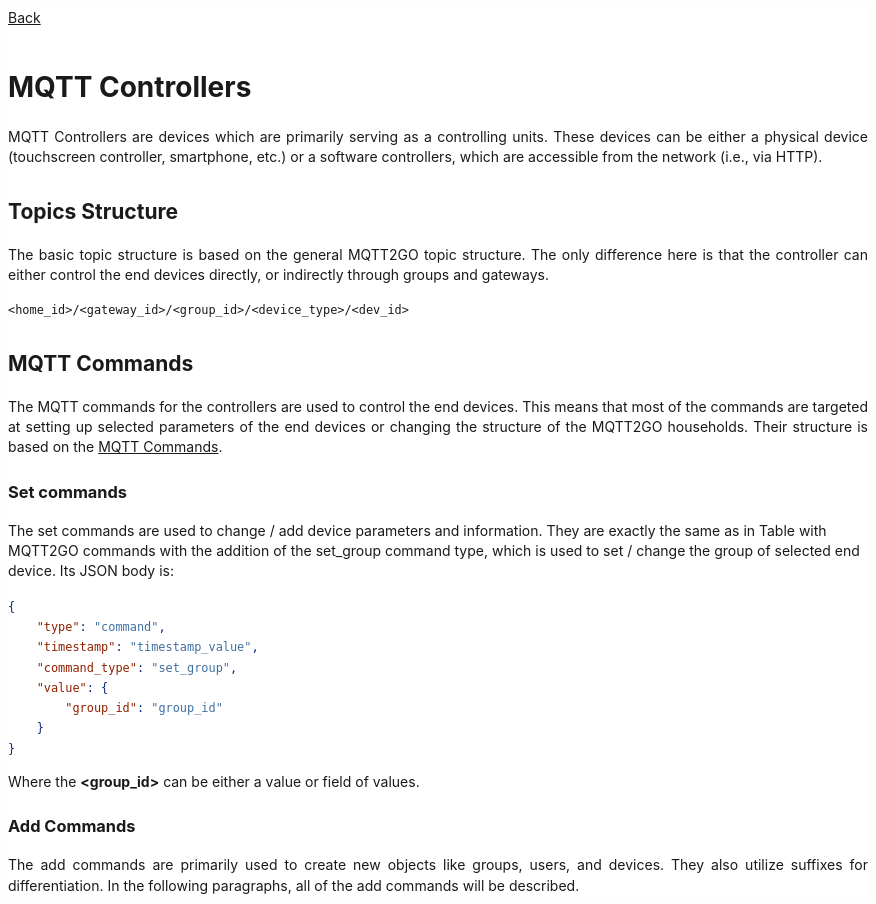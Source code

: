 [Back](./index.md#data-structure)
# MQTT Controllers
<p align="justify">
MQTT Controllers are devices which are primarily serving as a controlling units. These devices can be either a physical device (touchscreen controller, smartphone, etc.) or a software controllers, which are accessible from the network (i.e., via HTTP).
</p>

## Topics Structure
<p align="justify">
The basic topic structure is based on the general MQTT2GO topic structure. The only difference here is that the controller can either control the end devices directly, or indirectly through groups and gateways.
</p>

```
<home_id>/<gateway_id>/<group_id>/<device_type>/<dev_id>
```

## <a name="controller-commands"></a>MQTT Commands
<p align="justify">
The MQTT commands for the controllers are used to control the end devices. This means that most of the commands are targeted at setting up selected parameters of the end devices or changing the structure of the MQTT2GO households. Their structure is based on the  <a href="./mqtt2go-commands#mqtt_commands">MQTT Commands</a>.
</p>

### Set commands

The set commands are used to change / add device parameters and information. They are exactly the same as in Table with MQTT2GO commands with the addition of the set_group command type, which is used to set / change the group of selected end device. Its JSON body is:

```json
{
	"type": "command",
	"timestamp": "timestamp_value",
	"command_type": "set_group",
	"value": {
		"group_id": "group_id"
	}
}
```

Where the __\<group_id\>__ can be either a value or field of values.

### Add Commands
<p align="justify">
The add commands are primarily used to create new objects like groups, users, and devices. They also utilize suffixes for differentiation. In the following paragraphs, all of the add commands will be described.
</p>
